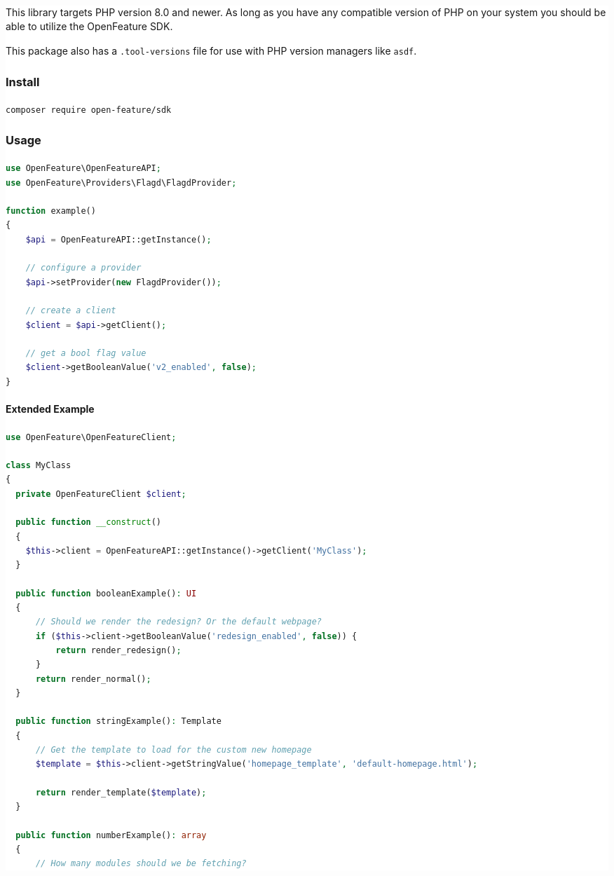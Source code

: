 This library targets PHP version 8.0 and newer. As long as you have any compatible version of PHP on your system you should be able to utilize the OpenFeature SDK.

This package also has a `.tool-versions` file for use with PHP version managers like `asdf`.

### Install

```shell
composer require open-feature/sdk
```

### Usage

```php
use OpenFeature\OpenFeatureAPI;
use OpenFeature\Providers\Flagd\FlagdProvider;

function example()
{
    $api = OpenFeatureAPI::getInstance();
    
    // configure a provider
    $api->setProvider(new FlagdProvider());

    // create a client
    $client = $api->getClient();
    
    // get a bool flag value
    $client->getBooleanValue('v2_enabled', false);
}
```

#### Extended Example

```php
use OpenFeature\OpenFeatureClient;

class MyClass 
{
  private OpenFeatureClient $client;

  public function __construct() 
  {
    $this->client = OpenFeatureAPI::getInstance()->getClient('MyClass');
  }

  public function booleanExample(): UI
  {
      // Should we render the redesign? Or the default webpage? 
      if ($this->client->getBooleanValue('redesign_enabled', false)) {
          return render_redesign();
      }
      return render_normal();
  }

  public function stringExample(): Template
  {
      // Get the template to load for the custom new homepage
      $template = $this->client->getStringValue('homepage_template', 'default-homepage.html');

      return render_template($template);
  }

  public function numberExample(): array
  {
      // How many modules should we be fetching?
```